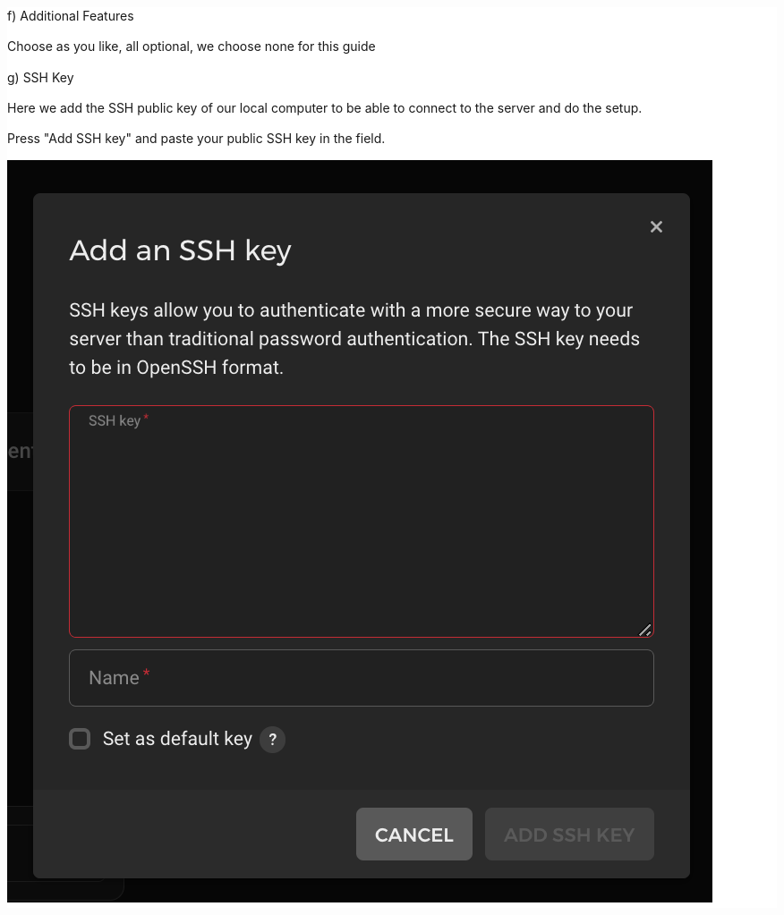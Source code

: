 f) Additional Features

Choose as you like, all optional, we choose none for this guide

g) SSH Key

Here we add the SSH public key of our local computer to be able to connect to the server and do the setup.

Press "Add SSH key" and paste your public SSH key in the field.

![alt text](./img/ssh.png)

